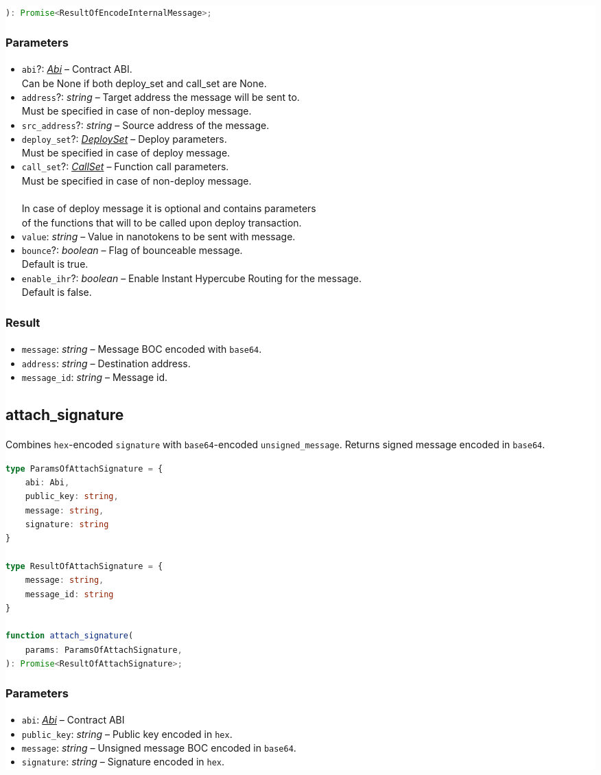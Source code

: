 ```ts
): Promise<ResultOfEncodeInternalMessage>;
```
### Parameters
- `abi`?: _[Abi](mod\_abi.md#abi)_ – Contract ABI.
<br>Can be None if both deploy_set and call_set are None.
- `address`?: _string_ – Target address the message will be sent to.
<br>Must be specified in case of non-deploy message.
- `src_address`?: _string_ – Source address of the message.
- `deploy_set`?: _[DeploySet](mod\_abi.md#deployset)_ – Deploy parameters.
<br>Must be specified in case of deploy message.
- `call_set`?: _[CallSet](mod\_abi.md#callset)_ – Function call parameters.
<br>Must be specified in case of non-deploy message.<br><br>In case of deploy message it is optional and contains parameters<br>of the functions that will to be called upon deploy transaction.
- `value`: _string_ – Value in nanotokens to be sent with message.
- `bounce`?: _boolean_ – Flag of bounceable message.
<br>Default is true.
- `enable_ihr`?: _boolean_ – Enable Instant Hypercube Routing for the message.
<br>Default is false.


### Result

- `message`: _string_ – Message BOC encoded with `base64`.
- `address`: _string_ – Destination address.
- `message_id`: _string_ – Message id.


## attach_signature

Combines `hex`-encoded `signature` with `base64`-encoded `unsigned_message`. Returns signed message encoded in `base64`.

```ts
type ParamsOfAttachSignature = {
    abi: Abi,
    public_key: string,
    message: string,
    signature: string
}

type ResultOfAttachSignature = {
    message: string,
    message_id: string
}

function attach_signature(
    params: ParamsOfAttachSignature,
): Promise<ResultOfAttachSignature>;
```
### Parameters
- `abi`: _[Abi](mod\_abi.md#abi)_ – Contract ABI
- `public_key`: _string_ – Public key encoded in `hex`.
- `message`: _string_ – Unsigned message BOC encoded in `base64`.
- `signature`: _string_ – Signature encoded in `hex`.
